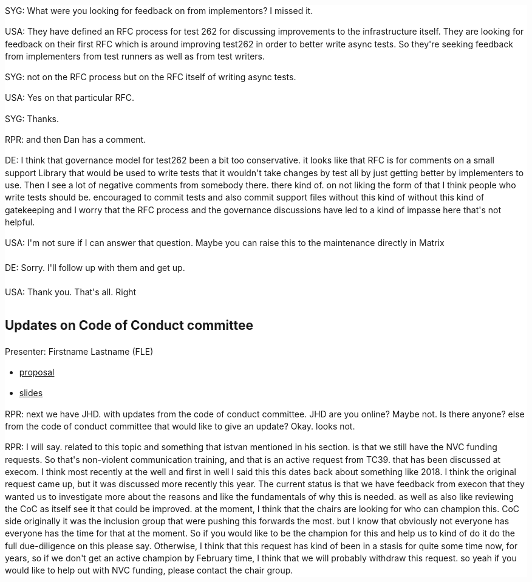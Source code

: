 SYG: What were you looking for feedback on from implementors? I missed it.

USA: They have defined an RFC process for test 262 for discussing improvements to the infrastructure itself. They are looking for feedback on their first RFC which is around improving test262 in order to better write async tests. So they're seeking feedback from implementers from test runners as well as from test writers.

SYG: not on the RFC process but on the RFC itself of writing async tests.

USA: Yes on that particular RFC.

SYG: Thanks.

RPR: and then Dan has a comment.

DE: I think that governance model for test262 been a bit too conservative. it looks like that RFC is for comments on a small support Library that would be used to write tests that it wouldn't take changes by test all by just getting better by implementers to use. Then I see a lot of negative comments from somebody there. there kind of. on not liking the form of that I think people who write tests should be. encouraged to commit tests and also commit support files without this kind of without this kind of gatekeeping and I worry that the RFC process and the governance discussions have led to a kind of impasse here that's not helpful.

USA: I'm not sure if I can answer that question. Maybe you can raise this to the maintenance directly in Matrix \
 \
DE: Sorry. I'll follow up with them and get up. \
 \
USA: Thank you. That's all. Right


## Updates on Code of Conduct committee

Presenter: Firstname Lastname (FLE)

- [proposal]()

- [slides]()

RPR: next we have JHD. with updates from the code of conduct committee. JHD are you online? Maybe not. Is there anyone? else from the code of conduct committee that would like to give an update? Okay. looks not.

RPR: I will say. related to this topic and something that istvan mentioned in his section. is that we still have the NVC funding requests. So that's non-violent communication training, and that is an active request from TC39. that has been discussed at execom. I think most recently at the well and first in well I said this this dates back about something like 2018. I think the original request came up, but it was discussed more recently this year. The current status is that we have feedback from execon that they wanted us to investigate more about the reasons and like the fundamentals of why this is needed. as well as also like reviewing the CoC as itself see it that could be improved. at the moment, I think that the chairs are looking for who can champion this. CoC side originally it was the inclusion group that were pushing this forwards the most. but I know that obviously not everyone has everyone has the time for that at the moment. So if you would like to be the champion for this and help us to  kind of do it do the full due-diligence on this please say. Otherwise, I think that this request has kind of been in a stasis for quite some time now, for years, so if we don't get an active champion by February time, I think that we will probably withdraw this request. so yeah if you would like to help out with NVC funding, please contact the chair group.
